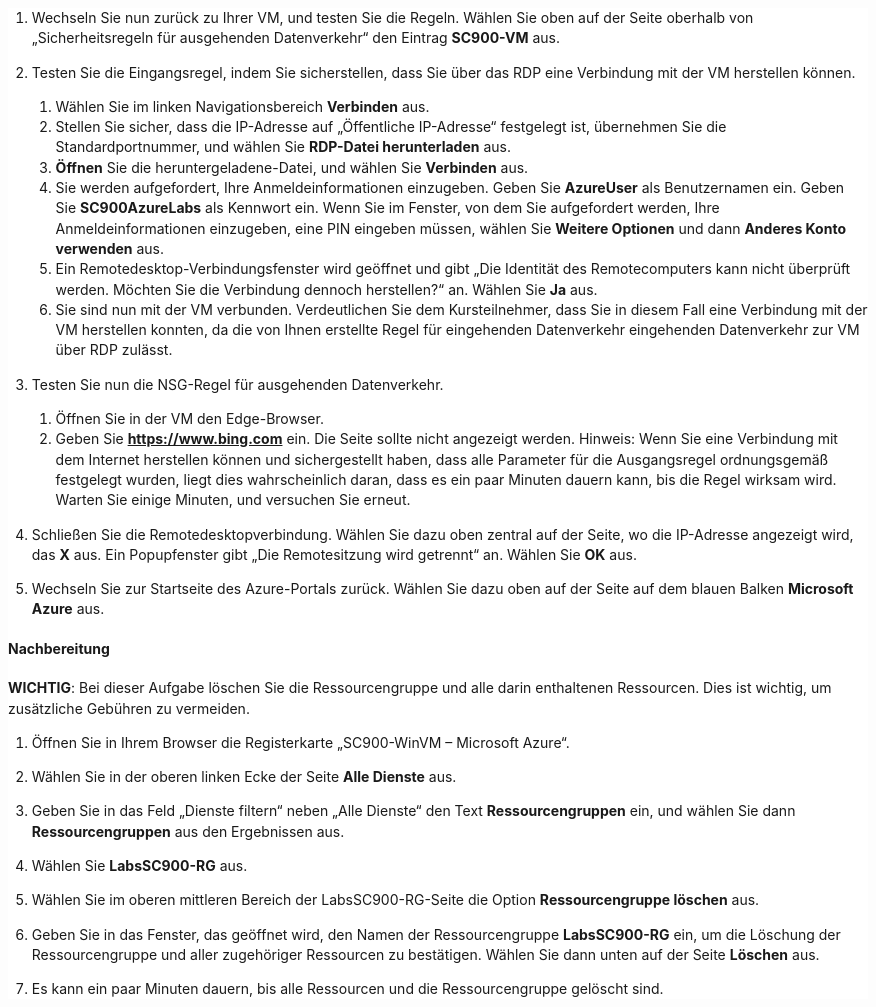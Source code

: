 1. Wechseln Sie nun zurück zu Ihrer VM, und testen Sie die Regeln.  Wählen Sie oben auf der Seite oberhalb von „Sicherheitsregeln für ausgehenden Datenverkehr“ den Eintrag **SC900-VM** aus.

1. Testen Sie die Eingangsregel, indem Sie sicherstellen, dass Sie über das RDP eine Verbindung mit der VM herstellen können.
    1. Wählen Sie im linken Navigationsbereich **Verbinden** aus.
    1. Stellen Sie sicher, dass die IP-Adresse auf „Öffentliche IP-Adresse“ festgelegt ist, übernehmen Sie die Standardportnummer, und wählen Sie **RDP-Datei herunterladen** aus.
    1. **Öffnen** Sie die heruntergeladene-Datei, und wählen Sie **Verbinden** aus.
    1. Sie werden aufgefordert, Ihre Anmeldeinformationen einzugeben. Geben Sie **AzureUser** als Benutzernamen ein. Geben Sie **SC900AzureLabs** als Kennwort ein.  Wenn Sie im Fenster, von dem Sie aufgefordert werden, Ihre Anmeldeinformationen einzugeben, eine PIN eingeben müssen, wählen Sie **Weitere Optionen** und dann **Anderes Konto verwenden** aus.
    1. Ein Remotedesktop-Verbindungsfenster wird geöffnet und gibt „Die Identität des Remotecomputers kann nicht überprüft werden. Möchten Sie die Verbindung dennoch herstellen?“ an. Wählen Sie **Ja** aus.
    1. Sie sind nun mit der VM verbunden. Verdeutlichen Sie dem Kursteilnehmer, dass Sie in diesem Fall eine Verbindung mit der VM herstellen konnten, da die von Ihnen erstellte Regel für eingehenden Datenverkehr eingehenden Datenverkehr zur VM über RDP zulässt.

1. Testen Sie nun die NSG-Regel für ausgehenden Datenverkehr.
    1. Öffnen Sie in der VM den Edge-Browser.
    1. Geben Sie **https://www.bing.com** ein. Die Seite sollte nicht angezeigt werden. Hinweis: Wenn Sie eine Verbindung mit dem Internet herstellen können und sichergestellt haben, dass alle Parameter für die Ausgangsregel ordnungsgemäß festgelegt wurden, liegt dies wahrscheinlich daran, dass es ein paar Minuten dauern kann, bis die Regel wirksam wird. Warten Sie einige Minuten, und versuchen Sie erneut.

1. Schließen Sie die Remotedesktopverbindung. Wählen Sie dazu oben zentral auf der Seite, wo die IP-Adresse angezeigt wird, das **X** aus. Ein Popupfenster gibt „Die Remotesitzung wird getrennt“ an. Wählen Sie **OK** aus.

1. Wechseln Sie zur Startseite des Azure-Portals zurück. Wählen Sie dazu oben auf der Seite auf dem blauen Balken **Microsoft Azure** aus.

#### Nachbereitung
**WICHTIG**: Bei dieser Aufgabe löschen Sie die Ressourcengruppe und alle darin enthaltenen Ressourcen.   Dies ist wichtig, um zusätzliche Gebühren zu vermeiden.

1. Öffnen Sie in Ihrem Browser die Registerkarte „SC900-WinVM – Microsoft Azure“.

1. Wählen Sie in der oberen linken Ecke der Seite **Alle Dienste** aus.

1. Geben Sie in das Feld „Dienste filtern“ neben „Alle Dienste“ den Text **Ressourcengruppen** ein, und wählen Sie dann **Ressourcengruppen** aus den Ergebnissen aus.

1. Wählen Sie **LabsSC900-RG** aus.

1. Wählen Sie im oberen mittleren Bereich der LabsSC900-RG-Seite die Option **Ressourcengruppe löschen** aus.

1. Geben Sie in das Fenster, das geöffnet wird, den Namen der Ressourcengruppe **LabsSC900-RG** ein, um die Löschung der Ressourcengruppe und aller zugehöriger Ressourcen zu bestätigen. Wählen Sie dann unten auf der Seite **Löschen** aus.

1. Es kann ein paar Minuten dauern, bis alle Ressourcen und die Ressourcengruppe gelöscht sind.
